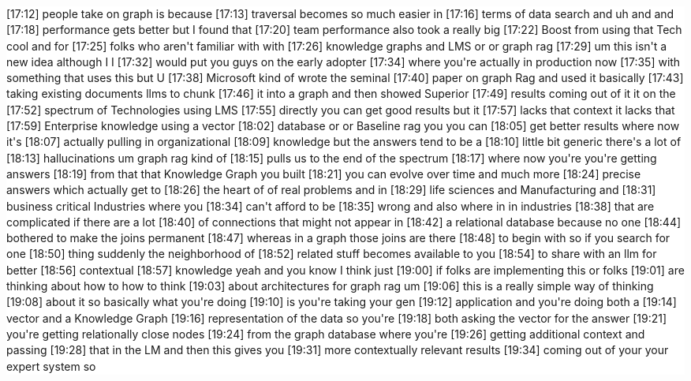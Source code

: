[17:12] people take on graph is because
[17:13] traversal becomes so much easier in
[17:16] terms of data search and uh and and
[17:18] performance gets better but I found that
[17:20] team performance also took a really big
[17:22] Boost from using that Tech cool and for
[17:25] folks who aren't familiar with with
[17:26] knowledge graphs and LMS or or graph rag
[17:29] um this isn't a new idea although I I
[17:32] would put you guys on the early adopter
[17:34] where you're actually in production now
[17:35] with something that uses this but U
[17:38] Microsoft kind of wrote the seminal
[17:40] paper on graph Rag and used it basically
[17:43] taking existing documents llms to chunk
[17:46] it into a graph and then showed Superior
[17:49] results coming out of it it on the
[17:52] spectrum of Technologies using LMS
[17:55] directly you can get good results but it
[17:57] lacks that context it lacks that
[17:59] Enterprise knowledge using a vector
[18:02] database or or Baseline rag you you can
[18:05] get better results where now it's
[18:07] actually pulling in organizational
[18:09] knowledge but the answers tend to be a
[18:10] little bit generic there's a lot of
[18:13] hallucinations um graph rag kind of
[18:15] pulls us to the end of the spectrum
[18:17] where now you're you're getting answers
[18:19] from that that Knowledge Graph you built
[18:21] you can evolve over time and much more
[18:24] precise answers which actually get to
[18:26] the heart of of real problems and in
[18:29] life sciences and Manufacturing and
[18:31] business critical Industries where you
[18:34] can't afford to be
[18:35] wrong and also where in in industries
[18:38] that are complicated if there are a lot
[18:40] of connections that might not appear in
[18:42] a relational database because no one
[18:44] bothered to make the joins permanent
[18:47] whereas in a graph those joins are there
[18:48] to begin with so if you search for one
[18:50] thing suddenly the neighborhood of
[18:52] related stuff becomes available to you
[18:54] to share with an llm for better
[18:56] contextual
[18:57] knowledge yeah and you know I think just
[19:00] if folks are implementing this or folks
[19:01] are thinking about how to how to think
[19:03] about architectures for graph rag um
[19:06] this is a really simple way of thinking
[19:08] about it so basically what you're doing
[19:10] is you're taking your gen
[19:12] application and you're doing both a
[19:14] vector and a Knowledge Graph
[19:16] representation of the data so you're
[19:18] both asking the vector for the answer
[19:21] you're getting relationally close nodes
[19:24] from the graph database where you're
[19:26] getting additional context and passing
[19:28] that in the LM and then this gives you
[19:31] more contextually relevant results
[19:34] coming out of your your expert system so